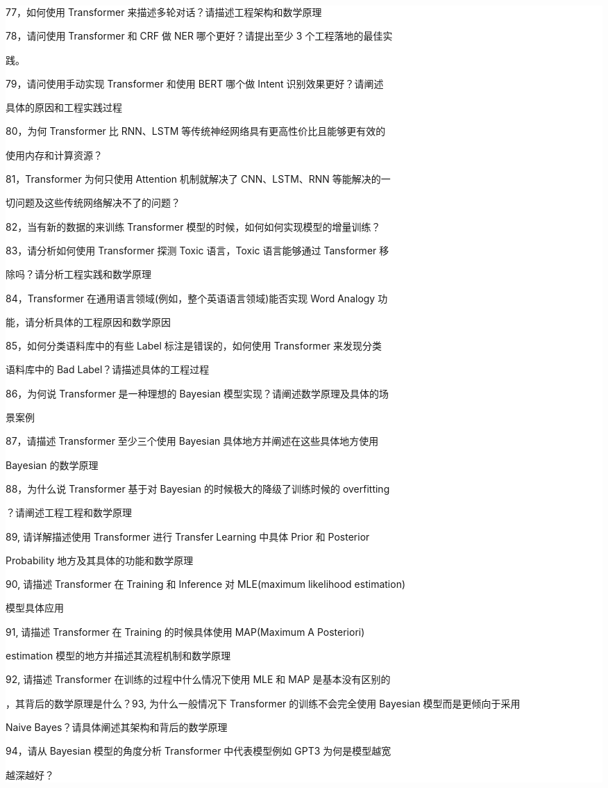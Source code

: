 77，如何使用 Transformer 来描述多轮对话？请描述工程架构和数学原理

78，请问使用 Transformer 和 CRF 做 NER 哪个更好？请提出至少 3 个工程落地的最佳实

践。

79，请问使用手动实现 Transformer 和使用 BERT 哪个做 Intent 识别效果更好？请阐述

具体的原因和工程实践过程

80，为何 Transformer 比 RNN、LSTM 等传统神经网络具有更高性价比且能够更有效的

使用内存和计算资源？

81，Transformer 为何只使用 Attention 机制就解决了 CNN、LSTM、RNN 等能解决的一

切问题及这些传统网络解决不了的问题？

82，当有新的数据的来训练 Transformer 模型的时候，如何如何实现模型的增量训练？

83，请分析如何使用 Transformer 探测 Toxic 语言，Toxic 语言能够通过 Tansformer 移

除吗？请分析工程实践和数学原理

84，Transformer 在通用语言领域(例如，整个英语语言领域)能否实现 Word Analogy 功

能，请分析具体的工程原因和数学原因

85，如何分类语料库中的有些 Label 标注是错误的，如何使用 Transformer 来发现分类

语料库中的 Bad Label？请描述具体的工程过程

86，为何说 Transformer 是一种理想的 Bayesian 模型实现？请阐述数学原理及具体的场

景案例

87，请描述 Transformer 至少三个使用 Bayesian 具体地方并阐述在这些具体地方使用

Bayesian 的数学原理

88，为什么说 Transformer 基于对 Bayesian 的时候极大的降级了训练时候的 overfitting

？请阐述工程工程和数学原理

89, 请详解描述使用 Transformer 进行 Transfer Learning 中具体 Prior 和 Posterior

Probability 地方及其具体的功能和数学原理

90, 请描述 Transformer 在 Training 和 Inference 对 MLE(maximum likelihood estimation)

模型具体应用

91, 请描述 Transformer 在 Training 的时候具体使用 MAP(Maximum A Posteriori)

estimation 模型的地方并描述其流程机制和数学原理

92, 请描述 Transformer 在训练的过程中什么情况下使用 MLE 和 MAP 是基本没有区别的

，其背后的数学原理是什么？93, 为什么一般情况下 Transformer 的训练不会完全使用 Bayesian 模型而是更倾向于采用

Naive Bayes？请具体阐述其架构和背后的数学原理

94，请从 Bayesian 模型的角度分析 Transformer 中代表模型例如 GPT3 为何是模型越宽

越深越好？
